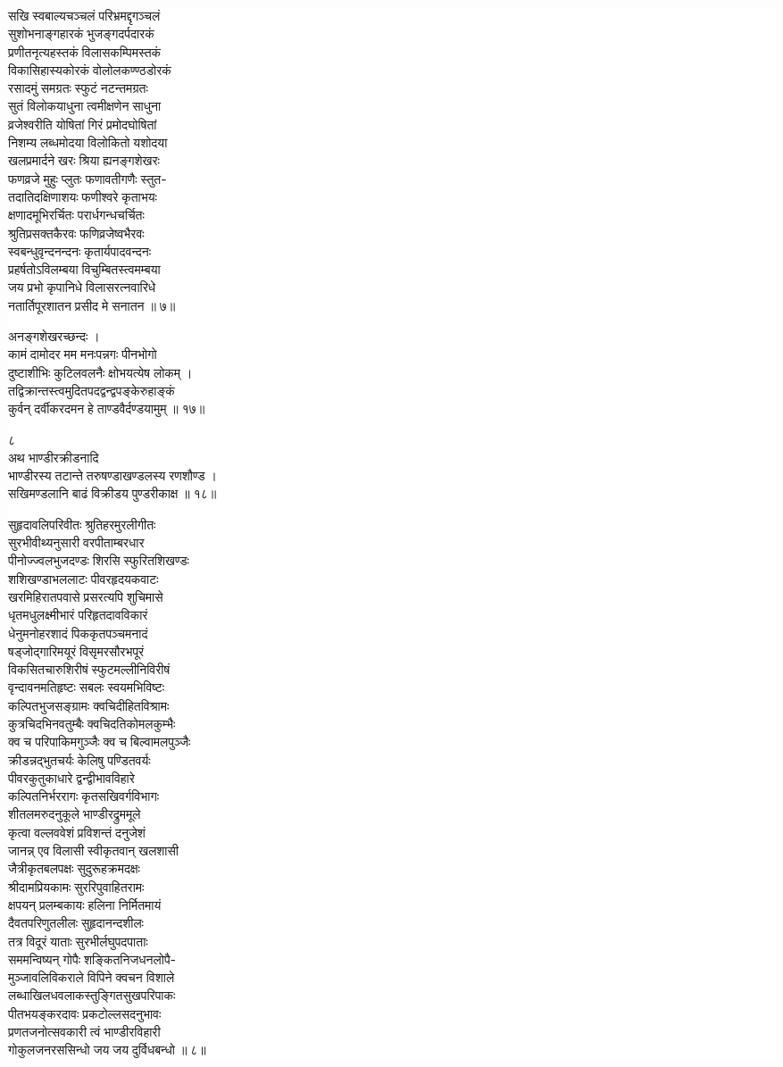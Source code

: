 सखि स्वबाल्यचञ्चलं परिभ्रमद्दृगञ्चलं  
सुशोभनाङ्गहारकं भुजङ्गदर्पदारकं  
प्रणीतनृत्यहस्तकं विलासकम्पिमस्तकं  
विकासिहास्यकोरकं वोलोलकण्ण्ठडोरकं  
रसादमुं समग्रतः स्फुटं नटन्तमग्रतः  
सुतं विलोकयाधुना त्वमीक्षणेन साधुना  
व्रजेश्वरीति योषितां गिरं प्रमोदघोषितां  
निशम्य लब्धमोदया विलोकितो यशोदया  
खलप्रमार्दने खरः श्रिया ह्यनङ्गशेखरः  
फणव्रजे मुहुः प्लुतः फणावतीगणैः स्तुत-  
तदातिदक्षिणाशयः फणीश्वरे कृताभयः  
क्षणादमूभिरर्चितः परार्धगन्धचर्चितः  
श्रुतिप्रसक्तकैरवः फणिव्रजेष्वभैरवः  
स्वबन्धुवृन्दनन्दनः कृतार्यपादवन्दनः  
प्रहर्षतोऽविलम्बया विचुम्बितस्त्वमम्बया  
जय प्रभो कृपानिधे विलासरत्नवारिधे  
नतार्तिपूरशातन प्रसीद मे सनातन ॥ ७॥  
  
अनङ्गशेखरच्छन्दः ।  
कामं दामोदर मम मनःपन्नगः पीनभोगो  
     दुष्टाशीभिः कुटिलवलनैः क्षोभयत्येष लोकम् ।  
तद्विक्रान्तस्त्वमुदितपदद्वन्द्वपङ्केरुहाङ्कं  
     कुर्वन् दर्वीकरदमन हे ताण्डवैर्दण्डयामुम् ॥ १७॥  
  
८  
अथ भाण्डीरक्रीडनादि  
भाण्डीरस्य तटान्ते तरुषण्डाखण्डलस्य रणशौण्ड ।  
सखिमण्डलानि बाढं विक्रीडय पुण्डरीकाक्ष ॥ १८॥  
  
सुहृदावलिपरिवीतः श्रुतिहरमुरलीगीतः  
सुरभीवीथ्यनुसारी वरपीताम्बरधार  
पीनोज्ज्वलभुजदण्डः शिरसि स्फुरितशिखण्डः  
शशिखण्डाभललाटः पीवरहृदयकवाटः  
खरमिहिरातपवासे प्रसरत्यपि शुचिमासे  
धृतमधुलक्ष्मीभारं परिहृतदावविकारं  
धेनुमनोहरशादं पिककृतपञ्चमनादं  
षड्जोद्गारिमयूरं विसृमरसौरभपूरं  
विकसितचारुशिरीषं स्फुटमल्लीनिविरीषं  
वृन्दावनमतिहृष्टः सबलः स्वयमभिविष्टः  
कल्पितभुजसङ्ग्रामः क्वचिदीहितविश्रामः  
कुत्रचिदभिनवतुम्बैः क्वचिदतिकोमलकुम्भैः  
क्व च परिपाकिमगुञ्जैः क्व च बिल्वामलपुञ्जैः  
क्रीडन्नद्भुतचर्यः केलिषु पण्डितवर्यः  
पीवरकुतुकाधारे द्वन्द्वीभावविहारे  
कल्पितनिर्भररागः कृतसखिवर्गविभागः  
शीतलमरुदनुकूले भाण्डीरद्रुममूले  
कृत्वा वल्लववेशं प्रविशन्तं दनुजेशं  
जानन्न् एव विलासी स्वीकृतवान् खलशासी  
जैत्रीकृतबलपक्षः सुदुरूहक्रमदक्षः  
श्रीदामप्रियकामः सुररिपुवाहितरामः  
क्षपयन् प्रलम्बकायः हलिना निर्मितमायं  
दैवतपरिणुतलीलः सुहृदानन्दशीलः  
तत्र विदूरं याताः सुरभीर्लघुपदपाताः  
सममन्विष्यन् गोपैः शङ्कितनिजधनलोपै-  
मुञ्जावलिविकराले विपिने क्वचन विशाले  
लब्धाखिलधवलाकस्तुङ्गितसुखपरिपाकः  
पीतभयङ्करदावः प्रकटोल्लसदनुभावः  
प्रणतजनोत्सवकारी त्वं भाण्डीरविहारी  
गोकुलजनरससिन्धो जय जय दुर्विधबन्धो ॥ ८॥  
  